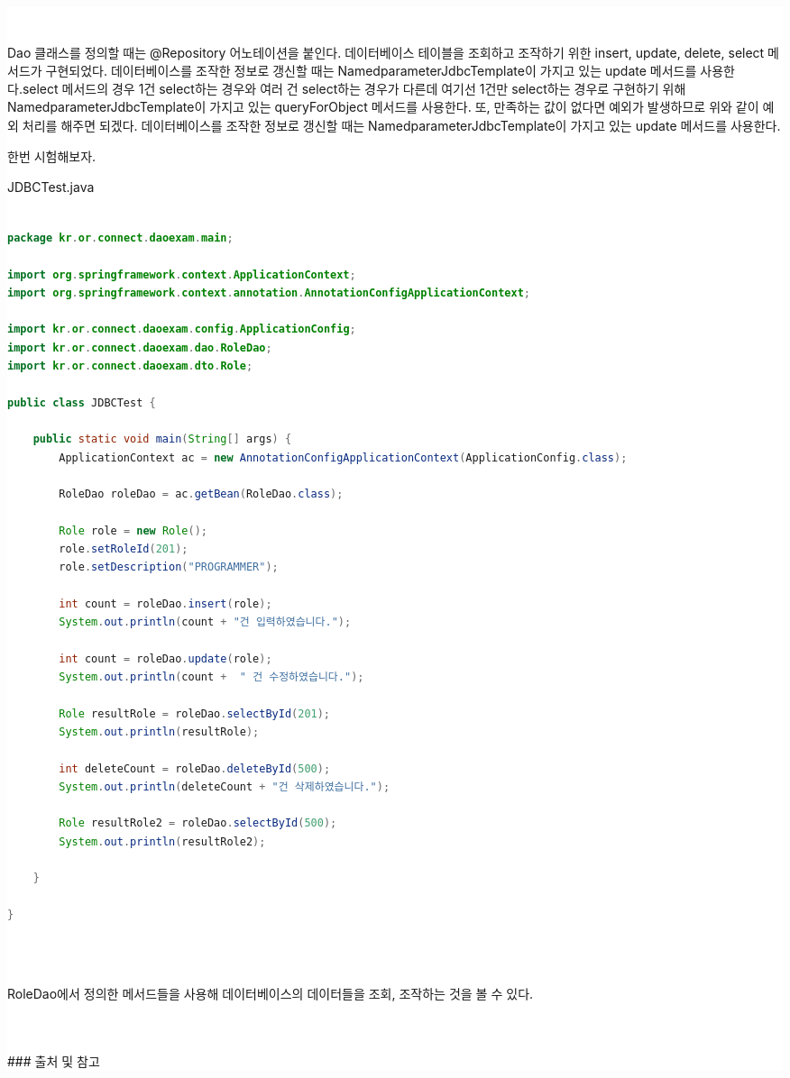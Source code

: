 <br>
<br>
Dao 클래스를 정의할 때는 @Repository 어노테이션을 붙인다. 데이터베이스 테이블을 조회하고 조작하기 위한 insert, update, delete, select 메서드가 구현되었다. 데이터베이스를 조작한 정보로 갱신할 때는 NamedparameterJdbcTemplate이 가지고 있는 update 메서드를 사용한다.select 메서드의 경우 1건 select하는 경우와 여러 건 select하는 경우가 다른데 여기선 1건만 select하는 경우로 구현하기 위해 NamedparameterJdbcTemplate이 가지고 있는 queryForObject 메서드를 사용한다.
또, 만족하는 값이 없다면 예외가 발생하므로 위와 같이 예외 처리를 해주면 되겠다. 
데이터베이스를 조작한 정보로 갱신할 때는 NamedparameterJdbcTemplate이 가지고 있는 update 메서드를 사용한다.

한번 시험해보자.

JDBCTest.java
<br>
<br>

```java
package kr.or.connect.daoexam.main;

import org.springframework.context.ApplicationContext;
import org.springframework.context.annotation.AnnotationConfigApplicationContext;

import kr.or.connect.daoexam.config.ApplicationConfig;
import kr.or.connect.daoexam.dao.RoleDao;
import kr.or.connect.daoexam.dto.Role;

public class JDBCTest {

	public static void main(String[] args) {
		ApplicationContext ac = new AnnotationConfigApplicationContext(ApplicationConfig.class);

		RoleDao roleDao = ac.getBean(RoleDao.class);
		
		Role role = new Role();
		role.setRoleId(201);
		role.setDescription("PROGRAMMER");
		
		int count = roleDao.insert(role);
		System.out.println(count + "건 입력하였습니다.");
			
		int count = roleDao.update(role);
		System.out.println(count +  " 건 수정하였습니다.");

        Role resultRole = roleDao.selectById(201);
        System.out.println(resultRole);
                
        int deleteCount = roleDao.deleteById(500);
        System.out.println(deleteCount + "건 삭제하였습니다.");
            
        Role resultRole2 = roleDao.selectById(500);
        System.out.println(resultRole2);

	}

}
```
<br>
<br>

RoleDao에서 정의한 메서드들을 사용해 데이터베이스의 데이터들을 조회, 조작하는 것을 볼 수 있다.

<br>
<br>
### 출처 및 참고
<br>
<https://www.edwith.org/boostcourse-web/lecture/20661/>